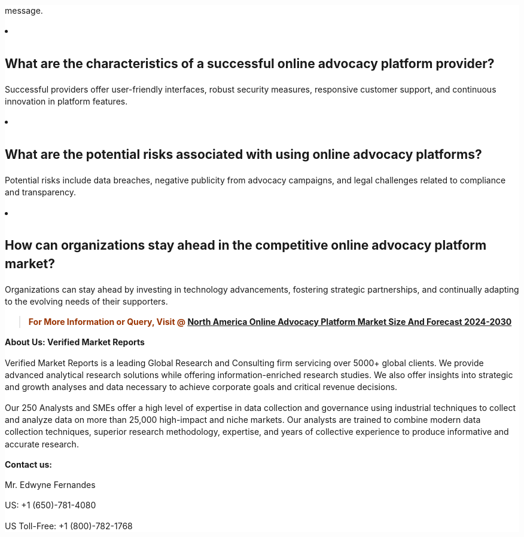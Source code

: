 message.</p>    </li>    <li>      <h2>What are the characteristics of a successful online advocacy platform provider?</div><div></h2>      <p>Successful providers offer user-friendly interfaces, robust security measures, responsive customer support, and continuous innovation in platform features.</p>    </li>    <li>      <h2>What are the potential risks associated with using online advocacy platforms?</div><div></h2>      <p>Potential risks include data breaches, negative publicity from advocacy campaigns, and legal challenges related to compliance and transparency.</p>    </li>    <li>      <h2>How can organizations stay ahead in the competitive online advocacy platform market?</div><div></h2>      <p>Organizations can stay ahead by investing in technology advancements, fostering strategic partnerships, and continually adapting to the evolving needs of their supporters.</p>    </li>  </ol></body></html></p><blockquote><p><span style="color: #993300;"><strong>For More Information or Query, Visit @ <a href="https://www.verifiedmarketreports.com/product/online-advocacy-platform-market/">North America Online Advocacy Platform Market Size And Forecast 2024-2030</a></strong></span></p></blockquote><p><strong>About Us: Verified Market Reports</strong></p><p>Verified Market Reports is a leading Global Research and Consulting firm servicing over 5000+ global clients. We provide advanced analytical research solutions while offering information-enriched research studies. We also offer insights into strategic and growth analyses and data necessary to achieve corporate goals and critical revenue decisions.</p><p>Our 250 Analysts and SMEs offer a high level of expertise in data collection and governance using industrial techniques to collect and analyze data on more than 25,000 high-impact and niche markets. Our analysts are trained to combine modern data collection techniques, superior research methodology, expertise, and years of collective experience to produce informative and accurate research.</p><p><strong>Contact us:</strong></p><p>Mr. Edwyne Fernandes</p><p>US: +1 (650)-781-4080</p><p>US Toll-Free: +1 (800)-782-1768</p>
